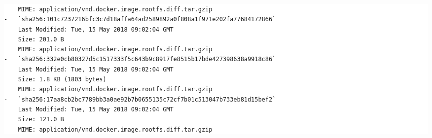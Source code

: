 		MIME: application/vnd.docker.image.rootfs.diff.tar.gzip
	-	`sha256:101c7237216bfc3c7d18affa64ad2589892a0f808a1f971e202fa77684172866`  
		Last Modified: Tue, 15 May 2018 09:02:04 GMT  
		Size: 201.0 B  
		MIME: application/vnd.docker.image.rootfs.diff.tar.gzip
	-	`sha256:332e0cb80327d5c1517333f5c643b9c8917fe8515b17bde427398638a9918c86`  
		Last Modified: Tue, 15 May 2018 09:02:04 GMT  
		Size: 1.8 KB (1803 bytes)  
		MIME: application/vnd.docker.image.rootfs.diff.tar.gzip
	-	`sha256:17aa8cb2bc7789bb3a0ae92b7b0655135c72cf7b01c513047b733eb81d15bef2`  
		Last Modified: Tue, 15 May 2018 09:02:04 GMT  
		Size: 121.0 B  
		MIME: application/vnd.docker.image.rootfs.diff.tar.gzip

